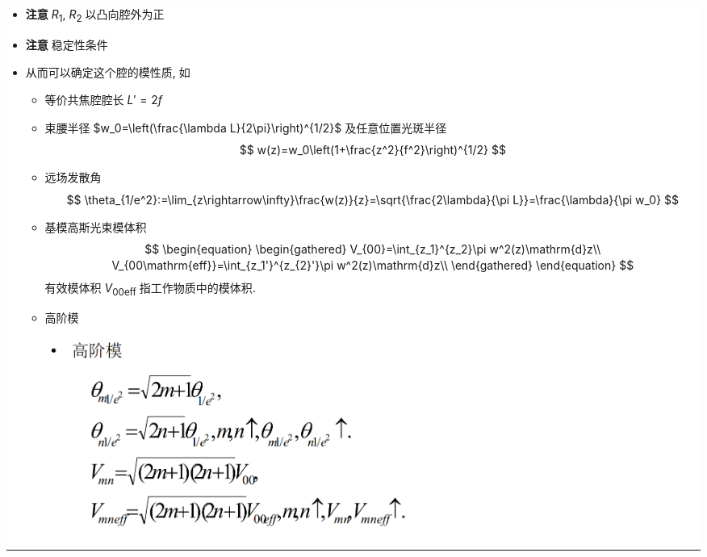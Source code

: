   - **注意** $R_1$, $R_2$ 以凸向腔外为正
    
  - **注意** 稳定性条件
  
- 从而可以确定这个腔的模性质, 如
  
  - 等价共焦腔腔长 $L'=2f$
  
  - 束腰半径 $w_0=\left(\frac{\lambda L}{2\pi}\right)^{1/2}$ 及任意位置光斑半径
    $$
    w(z)=w_0\left(1+\frac{z^2}{f^2}\right)^{1/2}
    $$
    
  - 远场发散角
    $$
    \theta_{1/e^2}:=\lim_{z\rightarrow\infty}\frac{w(z)}{z}=\sqrt{\frac{2\lambda}{\pi L}}=\frac{\lambda}{\pi w_0}
    $$
  
  - 基模高斯光束模体积
    $$
    \begin{equation}
    \begin{gathered}
    V_{00}=\int_{z_1}^{z_2}\pi w^2(z)\mathrm{d}z\\
    V_{00\mathrm{eff}}=\int_{z_1'}^{z_{2}'}\pi w^2(z)\mathrm{d}z\\
    \end{gathered}
    \end{equation}
    $$
    有效模体积 $V_{00\mathrm{eff}}$ 指工作物质中的模体积.
  
  - 高阶模
  
    <img src="Questions.assets\3-3-1.png" alt="3-3-1" style="zoom: 45%;" />

---
